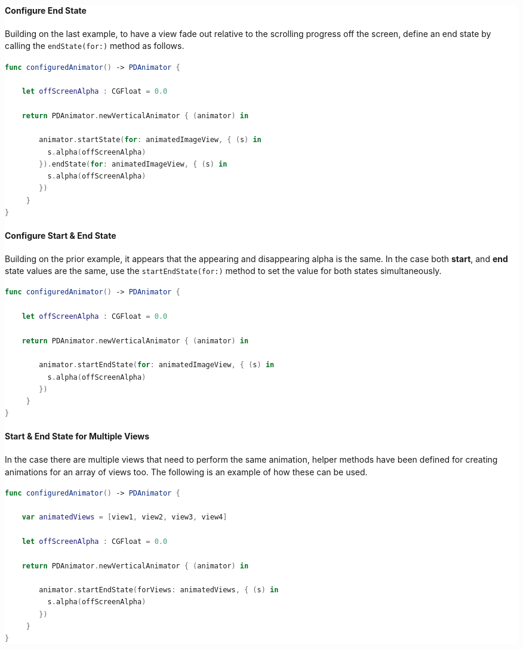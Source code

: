 #### Configure End State

Building on the last example, to have a view fade out relative to the scrolling progress off the screen, define an end state by calling the `endState(for:)` method as follows.

```swift
func configuredAnimator() -> PDAnimator {

    let offScreenAlpha : CGFloat = 0.0

    return PDAnimator.newVerticalAnimator { (animator) in

        animator.startState(for: animatedImageView, { (s) in
          s.alpha(offScreenAlpha)
        }).endState(for: animatedImageView, { (s) in
          s.alpha(offScreenAlpha)
        })
     }
}
```

#### Configure Start & End State

Building on the prior example, it appears that the appearing and disappearing alpha is the same. In the case both **start**, and **end** state values are the same, use the `startEndState(for:)` method to set the value for both states simultaneously.

```swift
func configuredAnimator() -> PDAnimator {

    let offScreenAlpha : CGFloat = 0.0

    return PDAnimator.newVerticalAnimator { (animator) in

        animator.startEndState(for: animatedImageView, { (s) in
          s.alpha(offScreenAlpha)
        })
     }
}
```

#### Start & End State for Multiple Views

In the case there are multiple views that need to perform the same animation, helper methods have been defined for creating animations for an array of views too. The following is an example of how these can be used.

```swift
func configuredAnimator() -> PDAnimator {

    var animatedViews = [view1, view2, view3, view4]

    let offScreenAlpha : CGFloat = 0.0

    return PDAnimator.newVerticalAnimator { (animator) in

        animator.startEndState(forViews: animatedViews, { (s) in
          s.alpha(offScreenAlpha)
        })
     }
}
```
